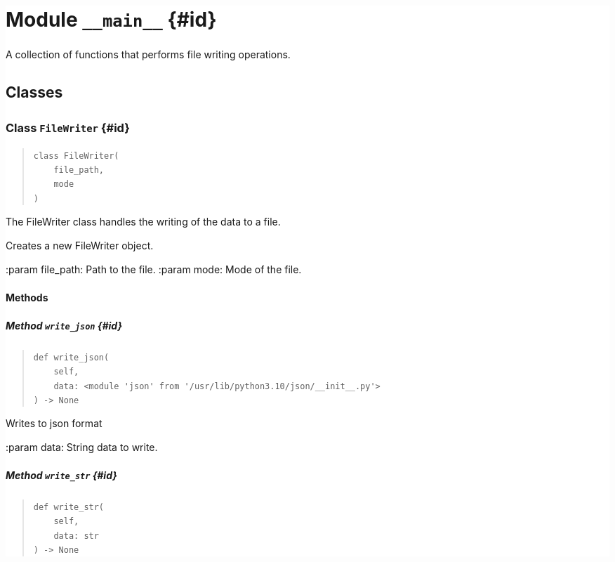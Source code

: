 # Module `__main__` {#id}

A collection of functions that performs file writing operations.





    
## Classes


    
### Class `FileWriter` {#id}




>     class FileWriter(
>         file_path,
>         mode
>     )


The FileWriter class handles the writing of the data to a file. 

Creates a new FileWriter object.

:param file_path: Path to the file.
:param mode: Mode of the file.







    
#### Methods


    
##### Method `write_json` {#id}




>     def write_json(
>         self,
>         data: <module 'json' from '/usr/lib/python3.10/json/__init__.py'>
>     ) ‑> None


Writes to json format

:param data: String data to write.

    
##### Method `write_str` {#id}




>     def write_str(
>         self,
>         data: str
>     ) ‑> None
